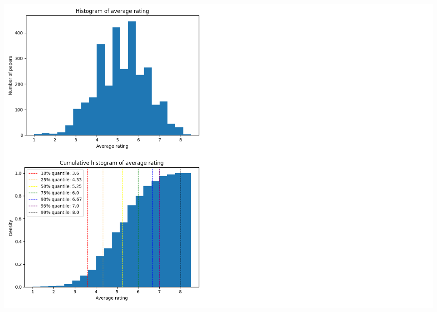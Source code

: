 <img src="assets/histogram.png" alt="histogram" width="400px">
<div style="width: 20px;"></div>
<img src="assets/cum_histogram.png" alt="cumulative histogram" width="400px">
</div>
